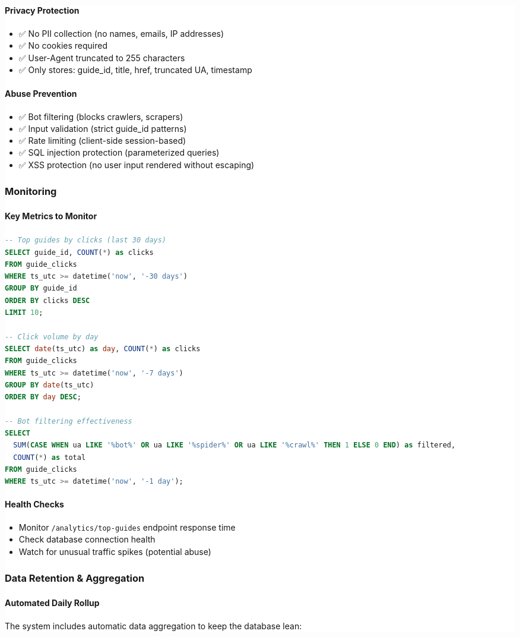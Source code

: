 #### Privacy Protection
- ✅ No PII collection (no names, emails, IP addresses)
- ✅ No cookies required
- ✅ User-Agent truncated to 255 characters
- ✅ Only stores: guide_id, title, href, truncated UA, timestamp

#### Abuse Prevention
- ✅ Bot filtering (blocks crawlers, scrapers)
- ✅ Input validation (strict guide_id patterns)
- ✅ Rate limiting (client-side session-based)
- ✅ SQL injection protection (parameterized queries)
- ✅ XSS protection (no user input rendered without escaping)

### Monitoring

#### Key Metrics to Monitor
```sql
-- Top guides by clicks (last 30 days)
SELECT guide_id, COUNT(*) as clicks 
FROM guide_clicks 
WHERE ts_utc >= datetime('now', '-30 days') 
GROUP BY guide_id 
ORDER BY clicks DESC 
LIMIT 10;

-- Click volume by day
SELECT date(ts_utc) as day, COUNT(*) as clicks
FROM guide_clicks 
WHERE ts_utc >= datetime('now', '-7 days')
GROUP BY date(ts_utc)
ORDER BY day DESC;

-- Bot filtering effectiveness
SELECT 
  SUM(CASE WHEN ua LIKE '%bot%' OR ua LIKE '%spider%' OR ua LIKE '%crawl%' THEN 1 ELSE 0 END) as filtered,
  COUNT(*) as total
FROM guide_clicks 
WHERE ts_utc >= datetime('now', '-1 day');
```

#### Health Checks
- Monitor `/analytics/top-guides` endpoint response time
- Check database connection health
- Watch for unusual traffic spikes (potential abuse)

### Data Retention & Aggregation

#### Automated Daily Rollup
The system includes automatic data aggregation to keep the database lean:
